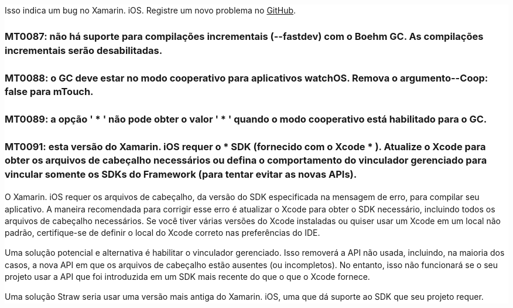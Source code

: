 Isso indica um bug no Xamarin. iOS. Registre um novo problema no [GitHub](https://github.com/xamarin/xamarin-macios/issues/new).

<a name="MT0087"></a>

### <a name="mt0087-incremental-builds---fastdev-is-not-supported-with-the-boehm-gc-incremental-builds-will-be-disabled"></a>MT0087: não há suporte para compilações incrementais (--fastdev) com o Boehm GC. As compilações incrementais serão desabilitadas.

<a name="MT0088"></a>

### <a name="mt0088-the-gc-must-be-in-cooperative-mode-for-watchos-apps-please-remove-the---coopfalse-argument-to-mtouch"></a>MT0088: o GC deve estar no modo cooperativo para aplicativos watchOS. Remova o argumento--Coop: false para mTouch.

<a name="MT0089"></a>

### <a name="mt0089-the-option--cannot-take-the-value--when-cooperative-mode-is-enabled-for-the-gc"></a>MT0089: a opção ' \* ' não pode obter o valor ' \* ' quando o modo cooperativo está habilitado para o GC.

<a name="MT0091"></a>

### <a name="mt0091-this-version-of-xamarinios-requires-the--sdk-shipped-with-xcode--either-upgrade-xcode-to-get-the-required-header-files-or-set-the-managed-linker-behaviour-to-link-framework-sdks-only-to-try-to-avoid-the-new-apis"></a>MT0091: esta versão do Xamarin. iOS requer o \* SDK (fornecido com o Xcode \* ). Atualize o Xcode para obter os arquivos de cabeçalho necessários ou defina o comportamento do vinculador gerenciado para vincular somente os SDKs do Framework (para tentar evitar as novas APIs).

O Xamarin. iOS requer os arquivos de cabeçalho, da versão do SDK especificada na mensagem de erro, para compilar seu aplicativo. A maneira recomendada para corrigir esse erro é atualizar o Xcode para obter o SDK necessário, incluindo todos os arquivos de cabeçalho necessários. Se você tiver várias versões do Xcode instaladas ou quiser usar um Xcode em um local não padrão, certifique-se de definir o local do Xcode correto nas preferências do IDE.

Uma solução potencial e alternativa é habilitar o vinculador gerenciado. Isso removerá a API não usada, incluindo, na maioria dos casos, a nova API em que os arquivos de cabeçalho estão ausentes (ou incompletos). No entanto, isso não funcionará se o seu projeto usar a API que foi introduzida em um SDK mais recente do que o que o Xcode fornece.

Uma solução Straw seria usar uma versão mais antiga do Xamarin. iOS, uma que dá suporte ao SDK que seu projeto requer.



<a name="MT0093"></a>
